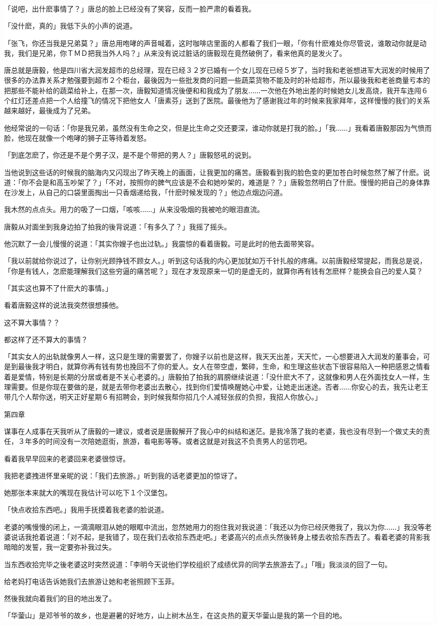 「说吧，出什麽事情了？」唐总的脸上已经没有了笑容，反而一脸严肃的看着我。

「没什麽，真的」我低下头的小声的说道。

「张飞，你还当我是兄弟莫？」唐总用咆哮的声音喊着，这时咖啡店里面的人都看了我们一眼，「你有什麽难处你尽管说，谁敢动你就是动我，我们是兄弟，你ＴＭＤ把我当外人吗？」从来没有说过脏话的唐毅现在竟然破例了，看来他真的是发火了。

唐总就是唐毅，他是四川省大润发超市的总经理，现在已经３２岁已婚有一个女儿现在已经５岁了，当时我和老爸想进军大润发的时候用了很多的办法靠关系才勉强要到超市２个柜台，最後因为一些批发商的问题一些蔬菜货物不能及时的补给超市，所以最後我和老爸商量亏本的把那些不能补给的蔬菜给补上，在那一次，唐毅知道情况後便和和我成为了朋友……一次他在外地出差的时候她女儿发高烧，我开车连闯６个红灯还差点把一个人给撞飞的情况下把他女人「唐素芬」送到了医院。最後他为了感谢我过年的时候来我家拜年，这样慢慢的我们的关系越来越好，最後成为了兄弟。

他经常说的一句话：「你是我兄弟，虽然没有生命之交，但是比生命之交还要深，谁动你就是打我的脸。」「我……」我看着唐毅那因为气愤而脸，他现在就像一个咆哮的狮子正等待着发怒。

「到底怎麽了，你还是不是个男子汉，是不是个带把的男人？」唐毅怒吼的说到。

当他说到这些话的时候我的脑海内又闪现出了昨天晚上的画面，让我更加的痛苦。唐毅看到我的脸色变的更加苍白时候忽然了解了什麽。说道：「你不会是和高玉吵架了？」「不对，按照你的脾气应该是不会和她吵架的，难道是？？」唐毅忽然明白了什麽。慢慢的把自己的身体靠在沙发上，从自己的口袋里面掏出一只香烟递给我，「什麽时候发现的？」他边点烟边问道。

我木然的点点头。用力的吸了一口烟，「咳咳……」从来没吸烟的我被呛的眼泪直流。

唐毅从对面坐到我身边拍了拍我的後背说道：「有多久了？」我摇了摇头。

他沉默了一会儿慢慢的说道：「其实你嫂子也出过轨。」我震惊的看着唐毅。可是此时的他去面带笑容。

「我以前就给你说过了，让你别光顾挣钱不顾女人。」听到这句话我的内心更加犹如万千针扎般的疼痛。以前唐毅经常提起，而我总是说，「你是有钱人，怎麽能理解我们这些穷逼的痛苦呢？」现在才发现原来一切的是虚无的，就算你再有钱有怎麽样？能换会自己的爱人莫？

「其实这也算不了什麽大的事情。」

看着唐毅这样的说法我突然很想揍他。

这不算大事情？？

都这样了还不算大的事情？

「其实女人的出轨就像男人一样，这只是生理的需要罢了，你嫂子以前也是这样，我天天出差，天天忙，一心想要进入大润发的董事会，可是到最後我才明白，就算你再有钱有势也挽回不了你的爱人。女人在带空虚，繁碎，生命，和生理这些状态下很容易陷入一种把感恩之情看着是爱情，特别是长期的分居或者是不关心老婆的。」唐毅拍了拍我的肩膀继续说道：「没什麽大不了，这就像和男人在外面找女人一样，生理需要。但是你现在要做的是，就是去带你老婆出去散心，找到你们爱情唤醒她心中爱，让她走出迷途。否者……你安心的去，我先让老王带几个人帮你送，明天正好星期６有招聘会，到时候我帮你招几个人减轻张叔的负担，我招人你放心。」


第四章

谋事在人成事在天我听从了唐毅的一建议，或者说是唐毅解开了我心中的纠结和迷茫。是我冷落了我的老婆，我也没有尽到一个做丈夫的责任，３年多的时间没有一次陪她逛街，旅游，看电影等等。或者这就是对我这不负责男人的惩罚吧。

看着我早早回来的老婆回来老婆很惊讶。

我把老婆拽进怀里亲昵的说：「我们去旅游。」听到我的话老婆更加的惊讶了。

她那张本来就大的嘴现在我估计可以吃下１个汉堡包。

「快点收拾东西吧。」我用手抚摸着我老婆的脸说道。

老婆的嘴慢慢的闭上，一滴滴眼泪从她的眼眶中流出，忽然她用力的抱住我对我说道：「我还以为你已经厌倦我了，我以为你……」我没等老婆说话我抢着说道：「对不起，是我错了，现在我们去收拾东西走吧。」老婆高兴的点点头然後转身上楼去收拾东西去了。看着老婆的背影我暗暗的发誓，我一定要弥补我过失。

当东西收拾完毕之後老婆这时突然说道：「李明今天说他们学校组织了成绩优异的同学去旅游去了。」「哦」我淡淡的回了一句。

给老妈打电话告诉她我们去旅游让她和老爸照顾下玉菲。

然後我就向着我们的目的地出发了。

「华蓥山」是邓爷爷的故乡，也是避暑的好地方，山上树木丛生，在这炎热的夏天华蓥山是我的第一个目的地。
